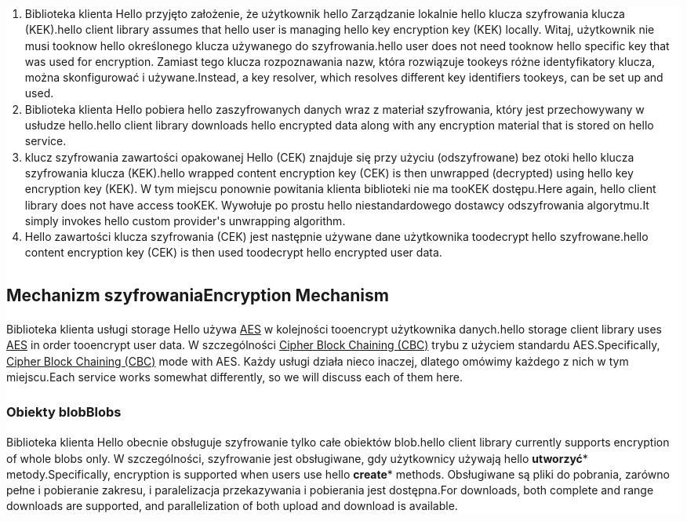 1. <span data-ttu-id="9a3fe-122">Biblioteka klienta Hello przyjęto założenie, że użytkownik hello Zarządzanie lokalnie hello klucza szyfrowania klucza (KEK).</span><span class="sxs-lookup"><span data-stu-id="9a3fe-122">hello client library assumes that hello user is managing hello key encryption key (KEK) locally.</span></span> <span data-ttu-id="9a3fe-123">Witaj, użytkownik nie musi tooknow hello określonego klucza używanego do szyfrowania.</span><span class="sxs-lookup"><span data-stu-id="9a3fe-123">hello user does not need tooknow hello specific key that was used for encryption.</span></span> <span data-ttu-id="9a3fe-124">Zamiast tego klucza rozpoznawania nazw, która rozwiązuje tookeys różne identyfikatory klucza, można skonfigurować i używane.</span><span class="sxs-lookup"><span data-stu-id="9a3fe-124">Instead, a key resolver, which resolves different key identifiers tookeys, can be set up and used.</span></span>
2. <span data-ttu-id="9a3fe-125">Biblioteka klienta Hello pobiera hello zaszyfrowanych danych wraz z materiał szyfrowania, który jest przechowywany w usłudze hello.</span><span class="sxs-lookup"><span data-stu-id="9a3fe-125">hello client library downloads hello encrypted data along with any encryption material that is stored on hello service.</span></span>
3. <span data-ttu-id="9a3fe-126">klucz szyfrowania zawartości opakowanej Hello (CEK) znajduje się przy użyciu (odszyfrowane) bez otoki hello klucza szyfrowania klucza (KEK).</span><span class="sxs-lookup"><span data-stu-id="9a3fe-126">hello wrapped content encryption key (CEK) is then unwrapped (decrypted) using hello key encryption key (KEK).</span></span> <span data-ttu-id="9a3fe-127">W tym miejscu ponownie powitania klienta biblioteki nie ma tooKEK dostępu.</span><span class="sxs-lookup"><span data-stu-id="9a3fe-127">Here again, hello client library does not have access tooKEK.</span></span> <span data-ttu-id="9a3fe-128">Wywołuje po prostu hello niestandardowego dostawcy odszyfrowania algorytmu.</span><span class="sxs-lookup"><span data-stu-id="9a3fe-128">It simply invokes hello custom provider's unwrapping algorithm.</span></span>
4. <span data-ttu-id="9a3fe-129">Hello zawartości klucza szyfrowania (CEK) jest następnie używane dane użytkownika toodecrypt hello szyfrowane.</span><span class="sxs-lookup"><span data-stu-id="9a3fe-129">hello content encryption key (CEK) is then used toodecrypt hello encrypted user data.</span></span>

## <a name="encryption-mechanism"></a><span data-ttu-id="9a3fe-130">Mechanizm szyfrowania</span><span class="sxs-lookup"><span data-stu-id="9a3fe-130">Encryption Mechanism</span></span>
<span data-ttu-id="9a3fe-131">Biblioteka klienta usługi storage Hello używa [AES](http://en.wikipedia.org/wiki/Advanced_Encryption_Standard) w kolejności tooencrypt użytkownika danych.</span><span class="sxs-lookup"><span data-stu-id="9a3fe-131">hello storage client library uses [AES](http://en.wikipedia.org/wiki/Advanced_Encryption_Standard) in order tooencrypt user data.</span></span> <span data-ttu-id="9a3fe-132">W szczególności [Cipher Block Chaining (CBC)](http://en.wikipedia.org/wiki/Block_cipher_mode_of_operation#Cipher-block_chaining_.28CBC.29) trybu z użyciem standardu AES.</span><span class="sxs-lookup"><span data-stu-id="9a3fe-132">Specifically, [Cipher Block Chaining (CBC)](http://en.wikipedia.org/wiki/Block_cipher_mode_of_operation#Cipher-block_chaining_.28CBC.29) mode with AES.</span></span> <span data-ttu-id="9a3fe-133">Każdy usługi działa nieco inaczej, dlatego omówimy każdego z nich w tym miejscu.</span><span class="sxs-lookup"><span data-stu-id="9a3fe-133">Each service works somewhat differently, so we will discuss each of them here.</span></span>

### <a name="blobs"></a><span data-ttu-id="9a3fe-134">Obiekty blob</span><span class="sxs-lookup"><span data-stu-id="9a3fe-134">Blobs</span></span>
<span data-ttu-id="9a3fe-135">Biblioteka klienta Hello obecnie obsługuje szyfrowanie tylko całe obiektów blob.</span><span class="sxs-lookup"><span data-stu-id="9a3fe-135">hello client library currently supports encryption of whole blobs only.</span></span> <span data-ttu-id="9a3fe-136">W szczególności, szyfrowanie jest obsługiwane, gdy użytkownicy używają hello **utworzyć*** metody.</span><span class="sxs-lookup"><span data-stu-id="9a3fe-136">Specifically, encryption is supported when users use hello **create*** methods.</span></span> <span data-ttu-id="9a3fe-137">Obsługiwane są pliki do pobrania, zarówno pełne i pobieranie zakresu, i paralelizacja przekazywania i pobierania jest dostępna.</span><span class="sxs-lookup"><span data-stu-id="9a3fe-137">For downloads, both complete and range downloads are supported, and parallelization of both upload and download is available.</span></span>
